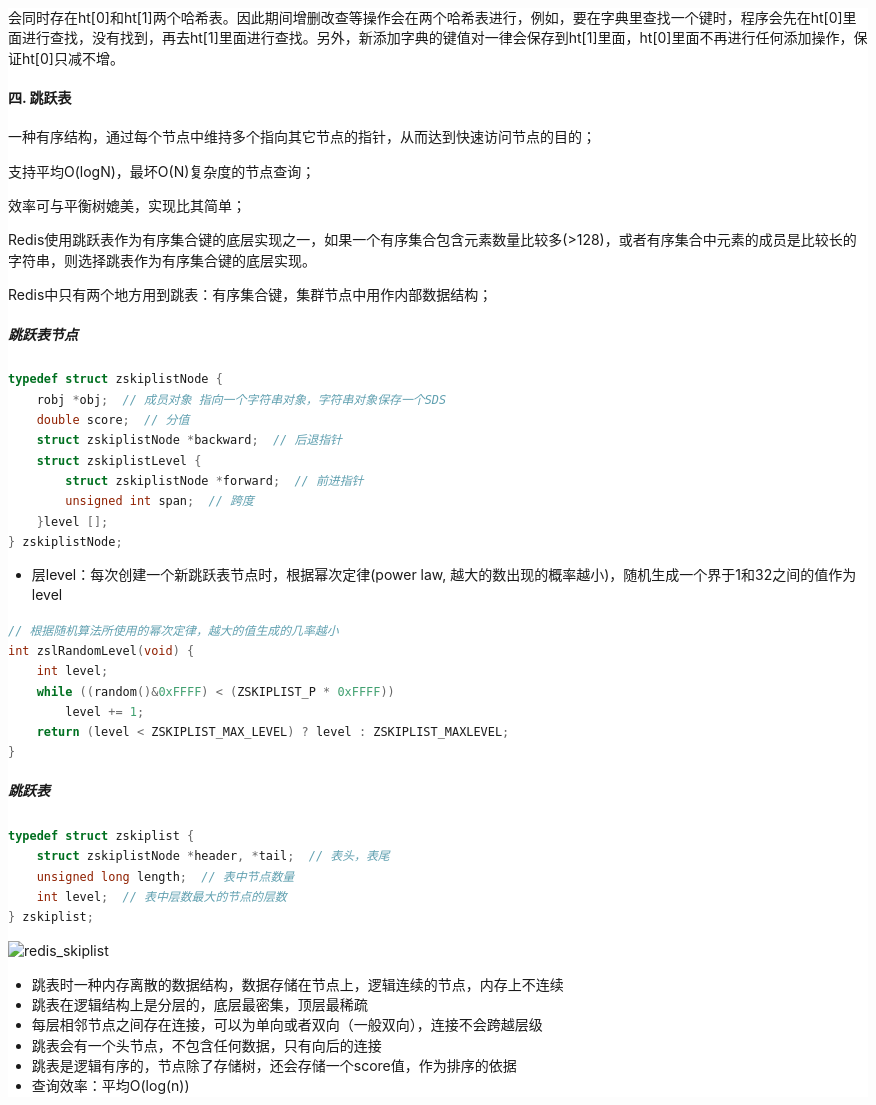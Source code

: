 会同时存在ht[0]和ht[1]两个哈希表。因此期间增删改查等操作会在两个哈希表进行，例如，要在字典里查找一个键时，程序会先在ht[0]里面进行查找，没有找到，再去ht[1]里面进行查找。另外，新添加字典的键值对一律会保存到ht[1]里面，ht[0]里面不再进行任何添加操作，保证ht[0]只减不增。



#### 四. 跳跃表

一种有序结构，通过每个节点中维持多个指向其它节点的指针，从而达到快速访问节点的目的；

支持平均O(logN)，最坏O(N)复杂度的节点查询；

效率可与平衡树媲美，实现比其简单；

Redis使用跳跃表作为有序集合键的底层实现之一，如果一个有序集合包含元素数量比较多(>128)，或者有序集合中元素的成员是比较长的字符串，则选择跳表作为有序集合键的底层实现。

Redis中只有两个地方用到跳表：有序集合键，集群节点中用作内部数据结构；

##### 跳跃表节点

```c
typedef struct zskiplistNode {
    robj *obj;  // 成员对象 指向一个字符串对象，字符串对象保存一个SDS
    double score;  // 分值
    struct zskiplistNode *backward;  // 后退指针
    struct zskiplistLevel {
        struct zskiplistNode *forward;  // 前进指针
        unsigned int span;  // 跨度
    }level [];
} zskiplistNode;
```

- 层level：每次创建一个新跳跃表节点时，根据幂次定律(power law, 越大的数出现的概率越小)，随机生成一个界于1和32之间的值作为level

```c
// 根据随机算法所使用的幂次定律，越大的值生成的几率越小
int zslRandomLevel(void) {
    int level;
    while ((random()&0xFFFF) < (ZSKIPLIST_P * 0xFFFF))
        level += 1;
    return (level < ZSKIPLIST_MAX_LEVEL) ? level : ZSKIPLIST_MAXLEVEL;
}
```



##### 跳跃表

```c
typedef struct zskiplist {
  	struct zskiplistNode *header, *tail;  // 表头，表尾
    unsigned long length;  // 表中节点数量
    int level;  // 表中层数最大的节点的层数
} zskiplist;
```

![redis_skiplist](..\pic\redis_skiplist.png)

- 跳表时一种内存离散的数据结构，数据存储在节点上，逻辑连续的节点，内存上不连续
- 跳表在逻辑结构上是分层的，底层最密集，顶层最稀疏
- 每层相邻节点之间存在连接，可以为单向或者双向（一般双向），连接不会跨越层级
- 跳表会有一个头节点，不包含任何数据，只有向后的连接
- 跳表是逻辑有序的，节点除了存储树，还会存储一个score值，作为排序的依据
- 查询效率：平均O(log(n))

